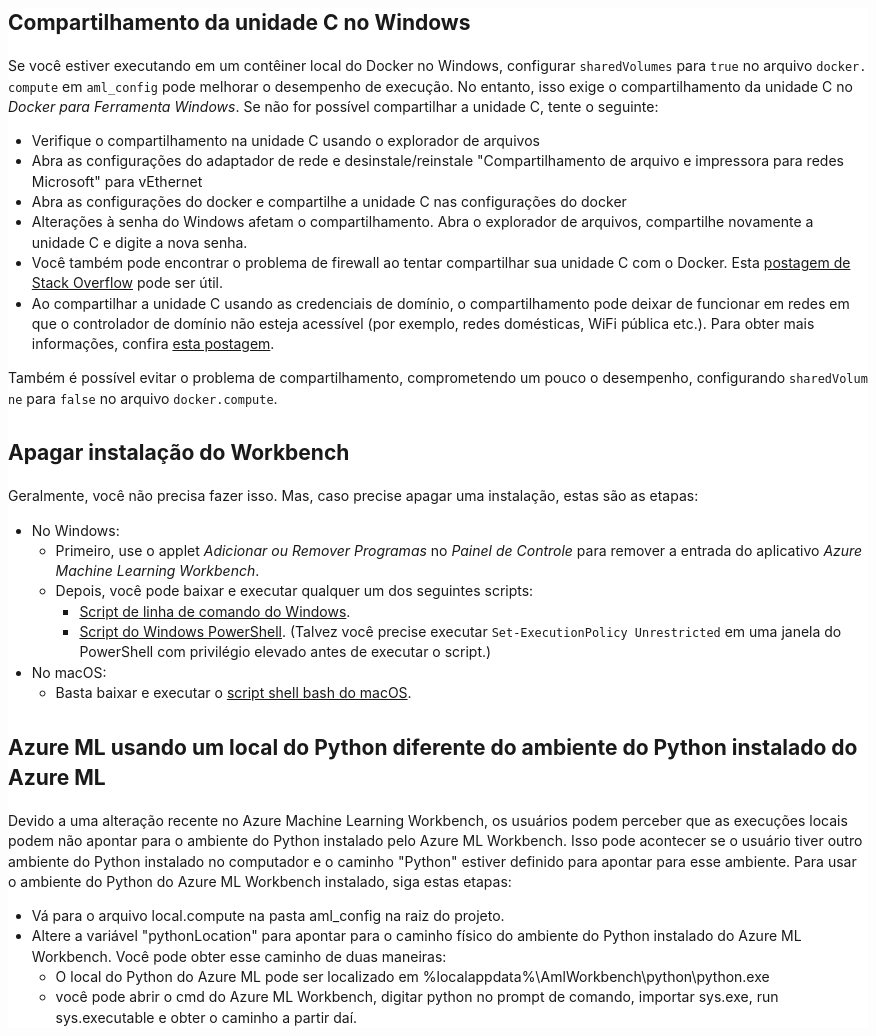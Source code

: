 ## <a name="sharing-c-drive-on-windows"></a>Compartilhamento da unidade C no Windows
Se você estiver executando em um contêiner local do Docker no Windows, configurar `sharedVolumes` para `true` no arquivo `docker.compute` em `aml_config` pode melhorar o desempenho de execução. No entanto, isso exige o compartilhamento da unidade C no _Docker para Ferramenta Windows_. Se não for possível compartilhar a unidade C, tente o seguinte:

* Verifique o compartilhamento na unidade C usando o explorador de arquivos
* Abra as configurações do adaptador de rede e desinstale/reinstale "Compartilhamento de arquivo e impressora para redes Microsoft" para vEthernet
* Abra as configurações do docker e compartilhe a unidade C nas configurações do docker
* Alterações à senha do Windows afetam o compartilhamento. Abra o explorador de arquivos, compartilhe novamente a unidade C e digite a nova senha.
* Você também pode encontrar o problema de firewall ao tentar compartilhar sua unidade C com o Docker. Esta [postagem de Stack Overflow](http://stackoverflow.com/questions/42203488/settings-to-windows-firewall-to-allow-docker-for-windows-to-share-drive/43904051) pode ser útil.
* Ao compartilhar a unidade C usando as credenciais de domínio, o compartilhamento pode deixar de funcionar em redes em que o controlador de domínio não esteja acessível (por exemplo, redes domésticas, WiFi pública etc.). Para obter mais informações, confira [esta postagem](https://blogs.msdn.microsoft.com/stevelasker/2016/06/14/configuring-docker-for-windows-volumes/).

Também é possível evitar o problema de compartilhamento, comprometendo um pouco o desempenho, configurando `sharedVolumne` para `false` no arquivo `docker.compute`.

## <a name="wipe-clean-workbench-installation"></a>Apagar instalação do Workbench
Geralmente, você não precisa fazer isso. Mas, caso precise apagar uma instalação, estas são as etapas:

- No Windows:
  - Primeiro, use o applet _Adicionar ou Remover Programas_ no _Painel de Controle_ para remover a entrada do aplicativo _Azure Machine Learning Workbench_.  
  - Depois, você pode baixar e executar qualquer um dos seguintes scripts:
    - [Script de linha de comando do Windows](https://github.com/Azure/MachineLearning-Scripts/blob/master/cleanup/cleanup_win.cmd).
    - [Script do Windows PowerShell](https://github.com/Azure/MachineLearning-Scripts/blob/master/cleanup/cleanup_win.ps1). (Talvez você precise executar `Set-ExecutionPolicy Unrestricted` em uma janela do PowerShell com privilégio elevado antes de executar o script.)
- No macOS:
  - Basta baixar e executar o [script shell bash do macOS](https://github.com/Azure/MachineLearning-Scripts/blob/master/cleanup/cleanup_mac.sh).

## <a name="azure-ml-using-a-different-python-location-than-the-azure-ml-installed-python-environment"></a>Azure ML usando um local do Python diferente do ambiente do Python instalado do Azure ML
Devido a uma alteração recente no Azure Machine Learning Workbench, os usuários podem perceber que as execuções locais podem não apontar para o ambiente do Python instalado pelo Azure ML Workbench. Isso pode acontecer se o usuário tiver outro ambiente do Python instalado no computador e o caminho "Python" estiver definido para apontar para esse ambiente. Para usar o ambiente do Python do Azure ML Workbench instalado, siga estas etapas:
- Vá para o arquivo local.compute na pasta aml_config na raiz do projeto.
- Altere a variável "pythonLocation" para apontar para o caminho físico do ambiente do Python instalado do Azure ML Workbench. Você pode obter esse caminho de duas maneiras:
    - O local do Python do Azure ML pode ser localizado em %localappdata%\AmlWorkbench\python\python.exe
    - você pode abrir o cmd do Azure ML Workbench, digitar python no prompt de comando, importar sys.exe, run sys.executable e obter o caminho a partir daí. 
